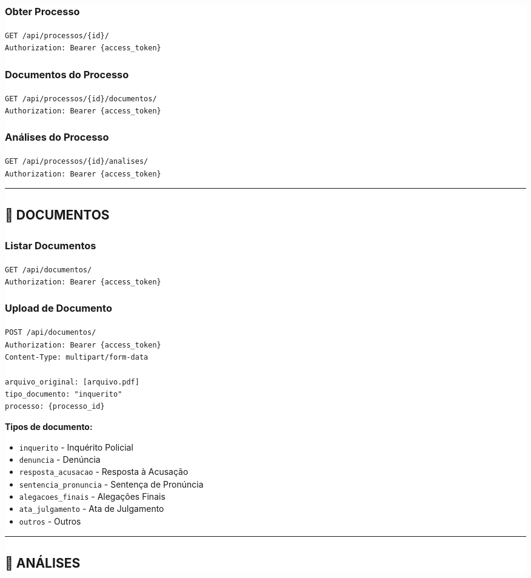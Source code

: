 ### Obter Processo
```http
GET /api/processos/{id}/
Authorization: Bearer {access_token}
```

### Documentos do Processo
```http
GET /api/processos/{id}/documentos/
Authorization: Bearer {access_token}
```

### Análises do Processo
```http
GET /api/processos/{id}/analises/
Authorization: Bearer {access_token}
```

---

## 📄 DOCUMENTOS

### Listar Documentos
```http
GET /api/documentos/
Authorization: Bearer {access_token}
```

### Upload de Documento
```http
POST /api/documentos/
Authorization: Bearer {access_token}
Content-Type: multipart/form-data

arquivo_original: [arquivo.pdf]
tipo_documento: "inquerito"
processo: {processo_id}
```

**Tipos de documento:**
- `inquerito` - Inquérito Policial
- `denuncia` - Denúncia
- `resposta_acusacao` - Resposta à Acusação
- `sentencia_pronuncia` - Sentença de Pronúncia
- `alegacoes_finais` - Alegações Finais
- `ata_julgamento` - Ata de Julgamento
- `outros` - Outros

---

## 🧠 ANÁLISES
